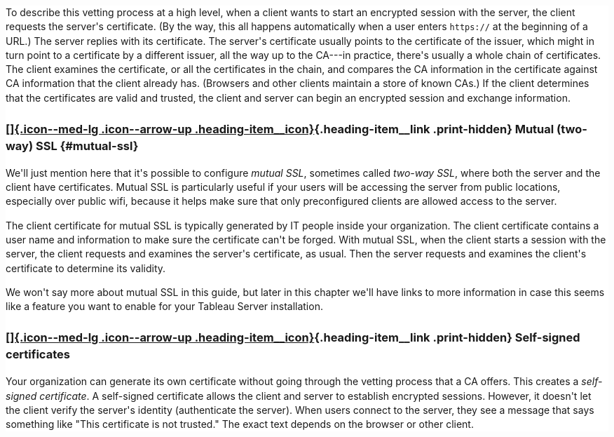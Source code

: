 To describe this vetting process at a high level, when a client wants to
start an encrypted session with the server, the client requests the
server\'s certificate. (By the way, this all happens automatically when
a user enters `https://` at the beginning of a URL.) The server replies
with its certificate. The server\'s certificate usually points to the
certificate of the issuer, which might in turn point to a certificate by
a different issuer, all the way up to the CA---in practice, there\'s
usually a whole chain of certificates. The client examines the
certificate, or all the certificates in the chain, and compares the CA
information in the certificate against CA information that the client
already has. (Browsers and other clients maintain a store of known CAs.)
If the client determines that the certificates are valid and trusted,
the client and server can begin an encrypted session and exchange
information.

<div>

### [[]{.icon--med-lg .icon--arrow-up .heading-item__icon}](https://help.tableau.com/current/guides/everybody-install/en-us/everybody_admin_config_ssl.htm#){.heading-item__link .print-hidden} Mutual (two-way) SSL {#mutual-ssl}

</div>

We\'ll just mention here that it\'s possible to configure *mutual SSL*,
sometimes called *two-way SSL*, where both the server and the client
have certificates. Mutual SSL is particularly useful if your users will
be accessing the server from public locations, especially over public
wifi, because it helps make sure that only preconfigured clients are
allowed access to the server.

The client certificate for mutual SSL is typically generated by IT
people inside your organization. The client certificate contains a user
name and information to make sure the certificate can\'t be forged. With
mutual SSL, when the client starts a session with the server, the client
requests and examines the server\'s certificate, as usual. Then the
server requests and examines the client\'s certificate to determine its
validity.

We won\'t say more about mutual SSL in this guide, but later in this
chapter we\'ll have links to more information in case this seems like a
feature you want to enable for your Tableau Server installation.

<div>

### [[]{.icon--med-lg .icon--arrow-up .heading-item__icon}](https://help.tableau.com/current/guides/everybody-install/en-us/everybody_admin_config_ssl.htm#){.heading-item__link .print-hidden} Self-signed certificates

</div>

Your organization can generate its own certificate without going through
the vetting process that a CA offers. This creates a *self-signed
certificate*. A self-signed certificate allows the client and server to
establish encrypted sessions. However, it doesn\'t let the client verify
the server\'s identity (authenticate the server). When users connect to
the server, they see a message that says something like \"This
certificate is not trusted.\" The exact text depends on the browser or
other client.
